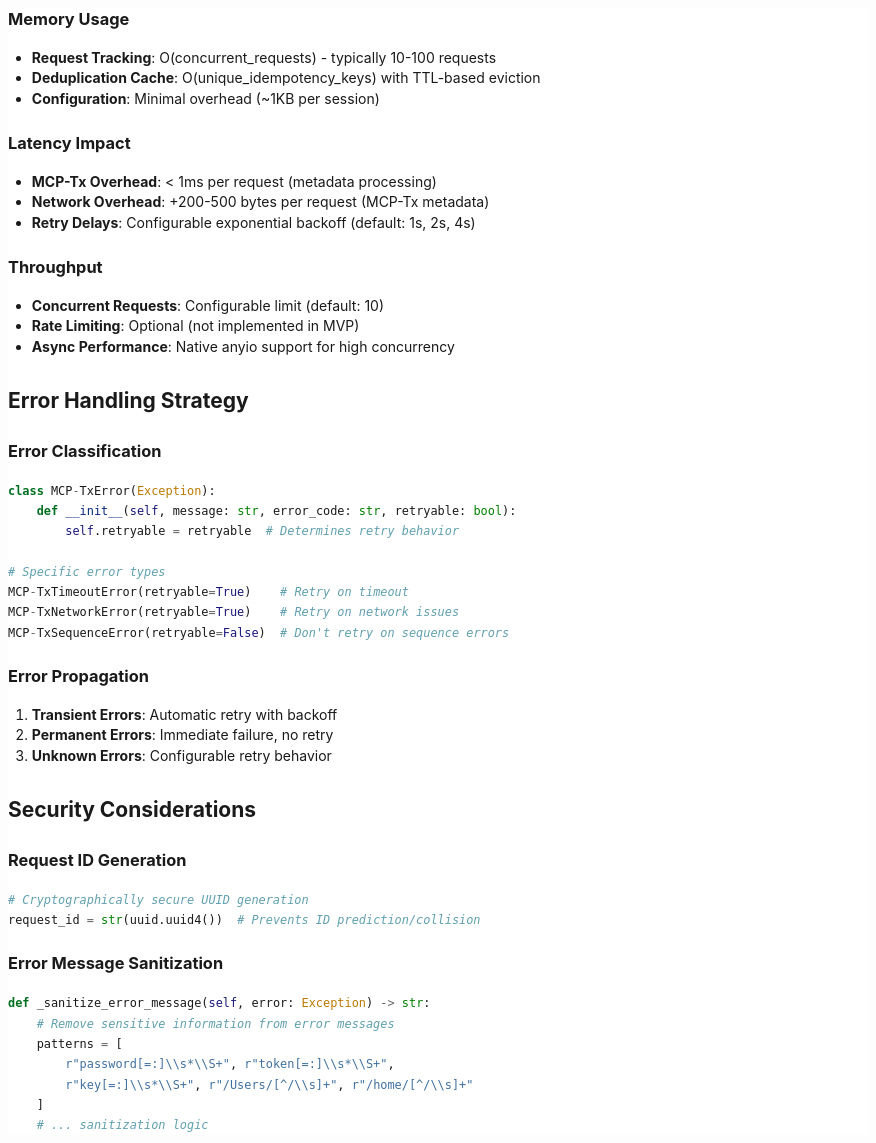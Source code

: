 ### Memory Usage
- **Request Tracking**: O(concurrent_requests) - typically 10-100 requests
- **Deduplication Cache**: O(unique_idempotency_keys) with TTL-based eviction
- **Configuration**: Minimal overhead (~1KB per session)

### Latency Impact
- **MCP-Tx Overhead**: < 1ms per request (metadata processing)
- **Network Overhead**: +200-500 bytes per request (MCP-Tx metadata)
- **Retry Delays**: Configurable exponential backoff (default: 1s, 2s, 4s)

### Throughput
- **Concurrent Requests**: Configurable limit (default: 10)
- **Rate Limiting**: Optional (not implemented in MVP)
- **Async Performance**: Native anyio support for high concurrency

## Error Handling Strategy

### Error Classification
```python
class MCP-TxError(Exception):
    def __init__(self, message: str, error_code: str, retryable: bool):
        self.retryable = retryable  # Determines retry behavior

# Specific error types
MCP-TxTimeoutError(retryable=True)    # Retry on timeout
MCP-TxNetworkError(retryable=True)    # Retry on network issues  
MCP-TxSequenceError(retryable=False)  # Don't retry on sequence errors
```

### Error Propagation
1. **Transient Errors**: Automatic retry with backoff
2. **Permanent Errors**: Immediate failure, no retry
3. **Unknown Errors**: Configurable retry behavior

## Security Considerations

### Request ID Generation
```python
# Cryptographically secure UUID generation
request_id = str(uuid.uuid4())  # Prevents ID prediction/collision
```

### Error Message Sanitization
```python
def _sanitize_error_message(self, error: Exception) -> str:
    # Remove sensitive information from error messages
    patterns = [
        r"password[=:]\\s*\\S+", r"token[=:]\\s*\\S+", 
        r"key[=:]\\s*\\S+", r"/Users/[^/\\s]+", r"/home/[^/\\s]+"
    ]
    # ... sanitization logic
```
